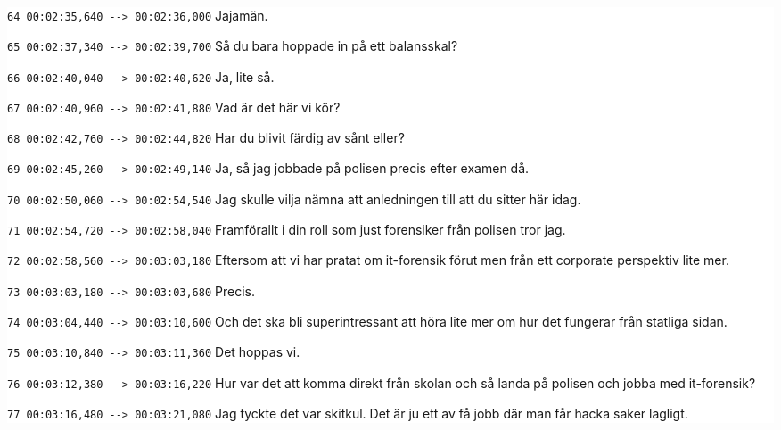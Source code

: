 

`64 00:02:35,640 --> 00:02:36,000`
Jajamän.



`65 00:02:37,340 --> 00:02:39,700`
Så du bara hoppade in på ett balansskal?



`66 00:02:40,040 --> 00:02:40,620`
Ja, lite så.



`67 00:02:40,960 --> 00:02:41,880`
Vad är det här vi kör?



`68 00:02:42,760 --> 00:02:44,820`
Har du blivit färdig av sånt eller?



`69 00:02:45,260 --> 00:02:49,140`
Ja, så jag jobbade på polisen precis efter examen då.



`70 00:02:50,060 --> 00:02:54,540`
Jag skulle vilja nämna att anledningen till att du sitter här idag.



`71 00:02:54,720 --> 00:02:58,040`
Framförallt i din roll som just forensiker från polisen tror jag.



`72 00:02:58,560 --> 00:03:03,180`
Eftersom att vi har pratat om it-forensik förut men från ett corporate perspektiv lite mer.



`73 00:03:03,180 --> 00:03:03,680`
Precis.



`74 00:03:04,440 --> 00:03:10,600`
Och det ska bli superintressant att höra lite mer om hur det fungerar från statliga sidan.



`75 00:03:10,840 --> 00:03:11,360`
Det hoppas vi.



`76 00:03:12,380 --> 00:03:16,220`
Hur var det att komma direkt från skolan och så landa på polisen och jobba med it-forensik?



`77 00:03:16,480 --> 00:03:21,080`
Jag tyckte det var skitkul. Det är ju ett av få jobb där man får hacka saker lagligt.
